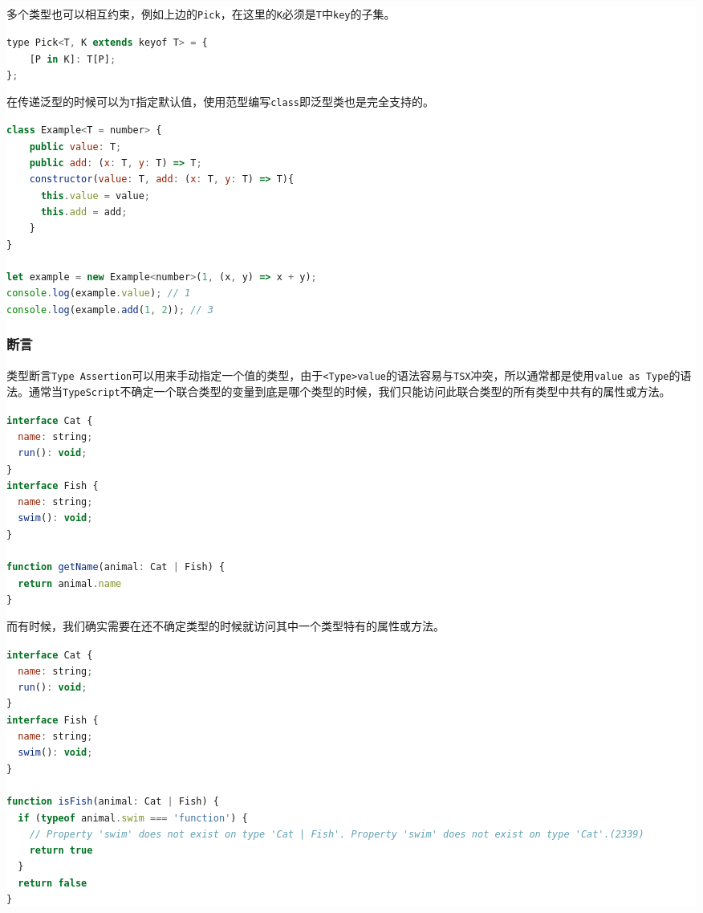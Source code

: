 多个类型也可以相互约束，例如上边的`Pick`，在这里的`K`必须是`T`中`key`的子集。

```js
type Pick<T, K extends keyof T> = {
    [P in K]: T[P];
};
```

在传递泛型的时候可以为`T`指定默认值，使用范型编写`class`即泛型类也是完全支持的。

```js
class Example<T = number> {
    public value: T;
    public add: (x: T, y: T) => T;
    constructor(value: T, add: (x: T, y: T) => T){
      this.value = value;
      this.add = add;
    }
}

let example = new Example<number>(1, (x, y) => x + y);
console.log(example.value); // 1
console.log(example.add(1, 2)); // 3
```

### 断言

类型断言`Type Assertion`可以用来手动指定一个值的类型，由于`<Type>value`的语法容易与`TSX`冲突，所以通常都是使用`value as Type`的语法。通常当`TypeScript`不确定一个联合类型的变量到底是哪个类型的时候，我们只能访问此联合类型的所有类型中共有的属性或方法。

```js
interface Cat {
  name: string;
  run(): void;
}
interface Fish {
  name: string;
  swim(): void;
}

function getName(animal: Cat | Fish) {
  return animal.name
}
```

而有时候，我们确实需要在还不确定类型的时候就访问其中一个类型特有的属性或方法。

```js
interface Cat {
  name: string;
  run(): void;
}
interface Fish {
  name: string;
  swim(): void;
}

function isFish(animal: Cat | Fish) {
  if (typeof animal.swim === 'function') {
    // Property 'swim' does not exist on type 'Cat | Fish'. Property 'swim' does not exist on type 'Cat'.(2339)
    return true
  }
  return false
}
```
